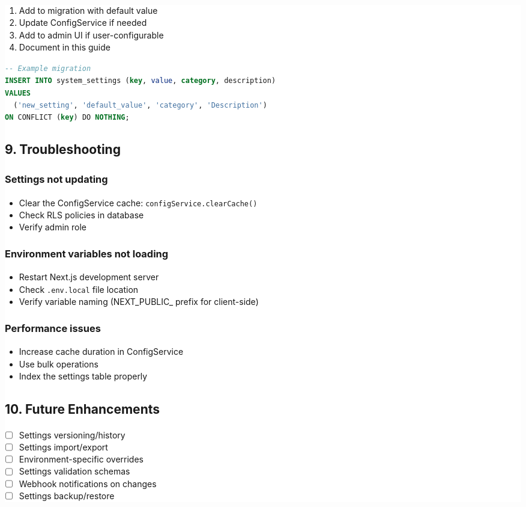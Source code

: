 1. Add to migration with default value
2. Update ConfigService if needed
3. Add to admin UI if user-configurable
4. Document in this guide

```sql
-- Example migration
INSERT INTO system_settings (key, value, category, description)
VALUES 
  ('new_setting', 'default_value', 'category', 'Description')
ON CONFLICT (key) DO NOTHING;
```

## 9. Troubleshooting

### Settings not updating
- Clear the ConfigService cache: `configService.clearCache()`
- Check RLS policies in database
- Verify admin role

### Environment variables not loading
- Restart Next.js development server
- Check `.env.local` file location
- Verify variable naming (NEXT_PUBLIC_ prefix for client-side)

### Performance issues
- Increase cache duration in ConfigService
- Use bulk operations
- Index the settings table properly

## 10. Future Enhancements

- [ ] Settings versioning/history
- [ ] Settings import/export
- [ ] Environment-specific overrides
- [ ] Settings validation schemas
- [ ] Webhook notifications on changes
- [ ] Settings backup/restore